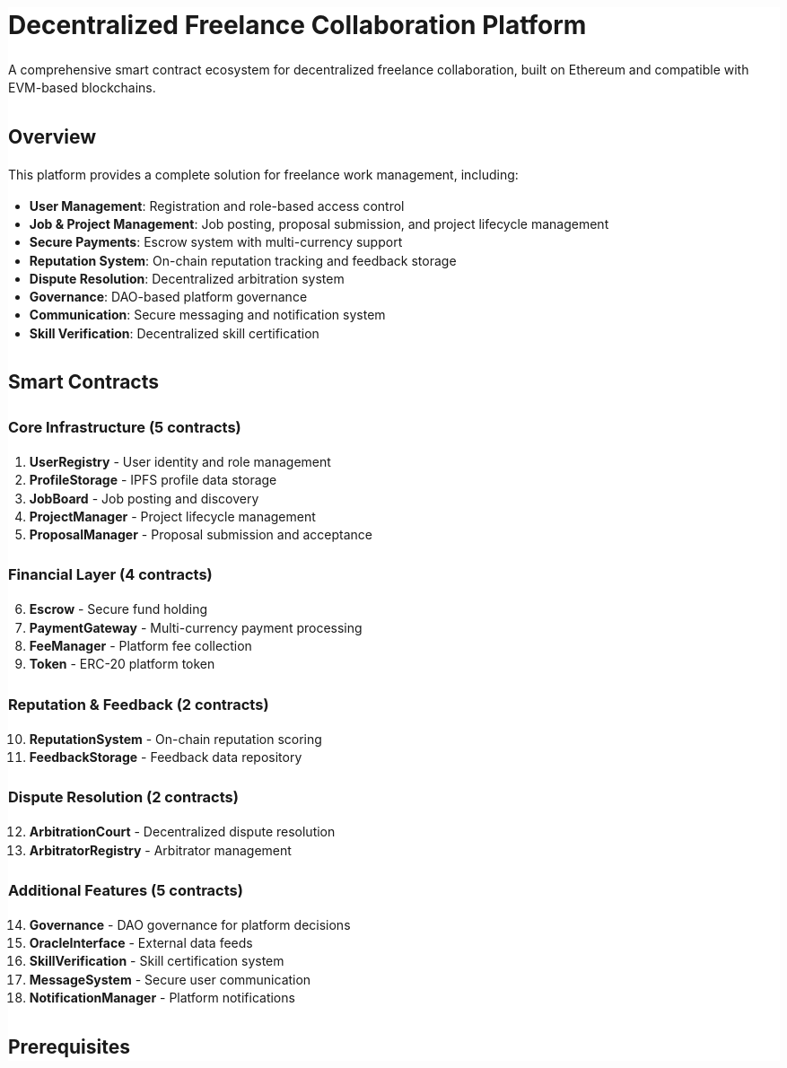 # Decentralized Freelance Collaboration Platform

A comprehensive smart contract ecosystem for decentralized freelance collaboration, built on Ethereum and compatible with EVM-based blockchains.

## Overview

This platform provides a complete solution for freelance work management, including:

- **User Management**: Registration and role-based access control
- **Job & Project Management**: Job posting, proposal submission, and project lifecycle management
- **Secure Payments**: Escrow system with multi-currency support
- **Reputation System**: On-chain reputation tracking and feedback storage
- **Dispute Resolution**: Decentralized arbitration system
- **Governance**: DAO-based platform governance
- **Communication**: Secure messaging and notification system
- **Skill Verification**: Decentralized skill certification

## Smart Contracts

### Core Infrastructure (5 contracts)
1. **UserRegistry** - User identity and role management
2. **ProfileStorage** - IPFS profile data storage
3. **JobBoard** - Job posting and discovery
4. **ProjectManager** - Project lifecycle management
5. **ProposalManager** - Proposal submission and acceptance

### Financial Layer (4 contracts)
6. **Escrow** - Secure fund holding
7. **PaymentGateway** - Multi-currency payment processing
8. **FeeManager** - Platform fee collection
9. **Token** - ERC-20 platform token

### Reputation & Feedback (2 contracts)
10. **ReputationSystem** - On-chain reputation scoring
11. **FeedbackStorage** - Feedback data repository

### Dispute Resolution (2 contracts)
12. **ArbitrationCourt** - Decentralized dispute resolution
13. **ArbitratorRegistry** - Arbitrator management

### Additional Features (5 contracts)
14. **Governance** - DAO governance for platform decisions
15. **OracleInterface** - External data feeds
16. **SkillVerification** - Skill certification system
17. **MessageSystem** - Secure user communication
18. **NotificationManager** - Platform notifications

## Prerequisites
